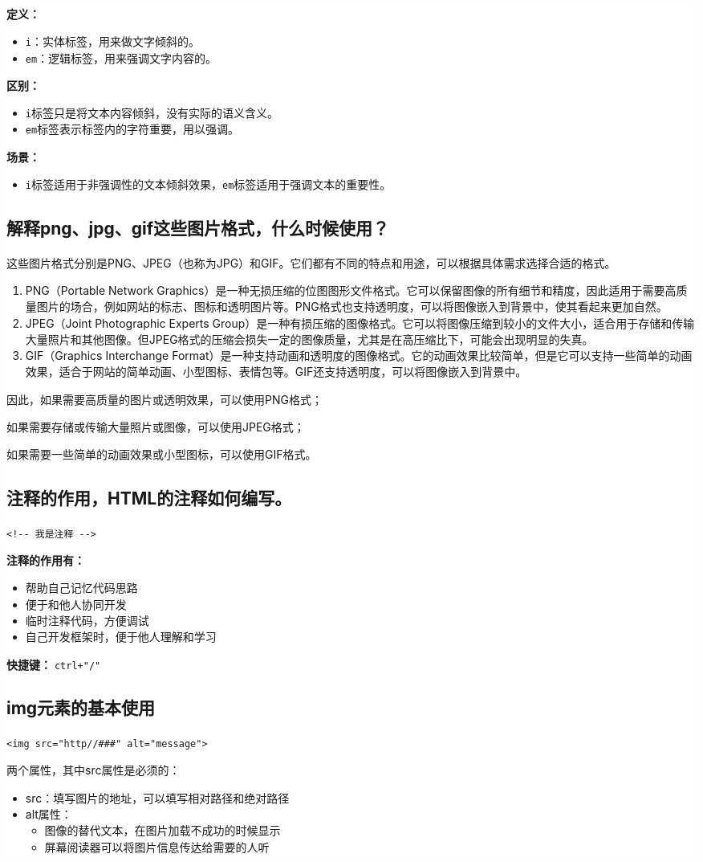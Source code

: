 **定义：**

- `i`：实体标签，用来做文字倾斜的。
- `em`：逻辑标签，用来强调文字内容的。

**区别：**

- `i`标签只是将文本内容倾斜，没有实际的语义含义。
- `em`标签表示标签内的字符重要，用以强调。

**场景：**

- `i`标签适用于非强调性的文本倾斜效果，`em`标签适用于强调文本的重要性。

## 解释png、jpg、gif这些图片格式，什么时候使用？

这些图片格式分别是PNG、JPEG（也称为JPG）和GIF。它们都有不同的特点和用途，可以根据具体需求选择合适的格式。

1. PNG（Portable Network Graphics）是一种无损压缩的位图图形文件格式。它可以保留图像的所有细节和精度，因此适用于需要高质量图片的场合，例如网站的标志、图标和透明图片等。PNG格式也支持透明度，可以将图像嵌入到背景中，使其看起来更加自然。
2. JPEG（Joint Photographic Experts Group）是一种有损压缩的图像格式。它可以将图像压缩到较小的文件大小，适合用于存储和传输大量照片和其他图像。但JPEG格式的压缩会损失一定的图像质量，尤其是在高压缩比下，可能会出现明显的失真。
3. GIF（Graphics Interchange Format）是一种支持动画和透明度的图像格式。它的动画效果比较简单，但是它可以支持一些简单的动画效果，适合于网站的简单动画、小型图标、表情包等。GIF还支持透明度，可以将图像嵌入到背景中。

因此，如果需要高质量的图片或透明效果，可以使用PNG格式；

如果需要存储或传输大量照片或图像，可以使用JPEG格式；

如果需要一些简单的动画效果或小型图标，可以使用GIF格式。

## 注释的作用，HTML的注释如何编写。

```
<!-- 我是注释 -->
```

**注释的作用有：**

- 帮助自己记忆代码思路
- 便于和他人协同开发
- 临时注释代码，方便调试
- 自己开发框架时，便于他人理解和学习

**快捷键：** `ctrl+"/"`

## img元素的基本使用

```
<img src="http//###" alt="message">
```

两个属性，其中src属性是必须的：

- src：填写图片的地址，可以填写相对路径和绝对路径
- alt属性：
  - 图像的替代文本，在图片加载不成功的时候显示
  - 屏幕阅读器可以将图片信息传达给需要的人听
